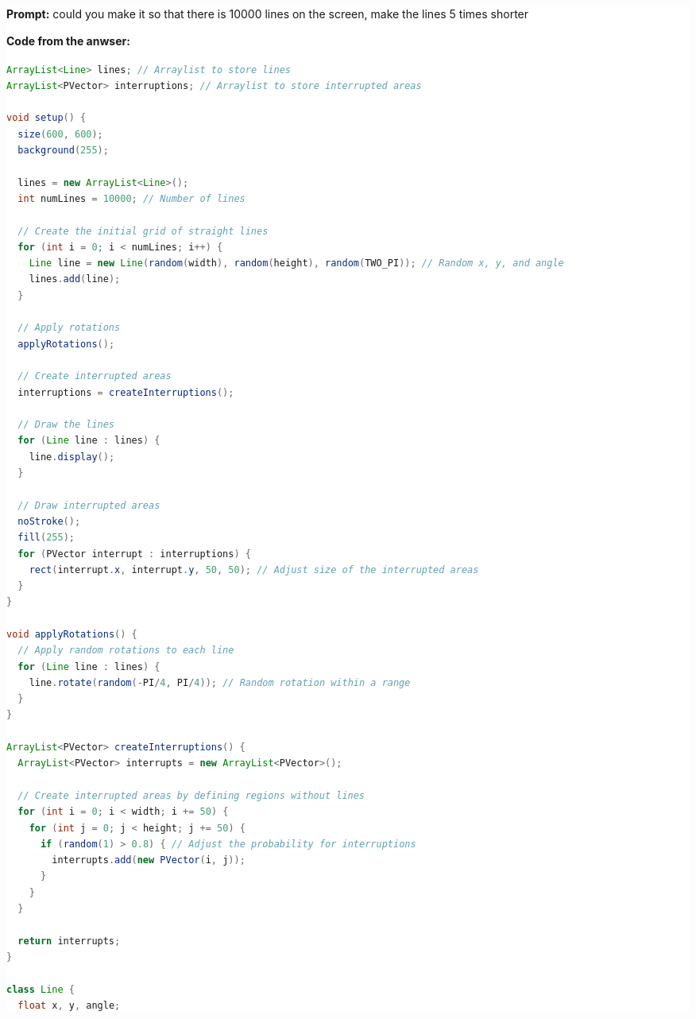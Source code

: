**Prompt:**
could you make it so that there is 10000 lines on the screen, make the lines 5 times shorter

**Code from the anwser:**
```java
ArrayList<Line> lines; // Arraylist to store lines
ArrayList<PVector> interruptions; // Arraylist to store interrupted areas

void setup() {
  size(600, 600);
  background(255);
  
  lines = new ArrayList<Line>();
  int numLines = 10000; // Number of lines
  
  // Create the initial grid of straight lines
  for (int i = 0; i < numLines; i++) {
    Line line = new Line(random(width), random(height), random(TWO_PI)); // Random x, y, and angle
    lines.add(line);
  }
  
  // Apply rotations
  applyRotations();
  
  // Create interrupted areas
  interruptions = createInterruptions();
  
  // Draw the lines
  for (Line line : lines) {
    line.display();
  }
  
  // Draw interrupted areas
  noStroke();
  fill(255);
  for (PVector interrupt : interruptions) {
    rect(interrupt.x, interrupt.y, 50, 50); // Adjust size of the interrupted areas
  }
}

void applyRotations() {
  // Apply random rotations to each line
  for (Line line : lines) {
    line.rotate(random(-PI/4, PI/4)); // Random rotation within a range
  }
}

ArrayList<PVector> createInterruptions() {
  ArrayList<PVector> interrupts = new ArrayList<PVector>();
  
  // Create interrupted areas by defining regions without lines
  for (int i = 0; i < width; i += 50) {
    for (int j = 0; j < height; j += 50) {
      if (random(1) > 0.8) { // Adjust the probability for interruptions
        interrupts.add(new PVector(i, j));
      }
    }
  }
  
  return interrupts;
}

class Line {
  float x, y, angle;
```